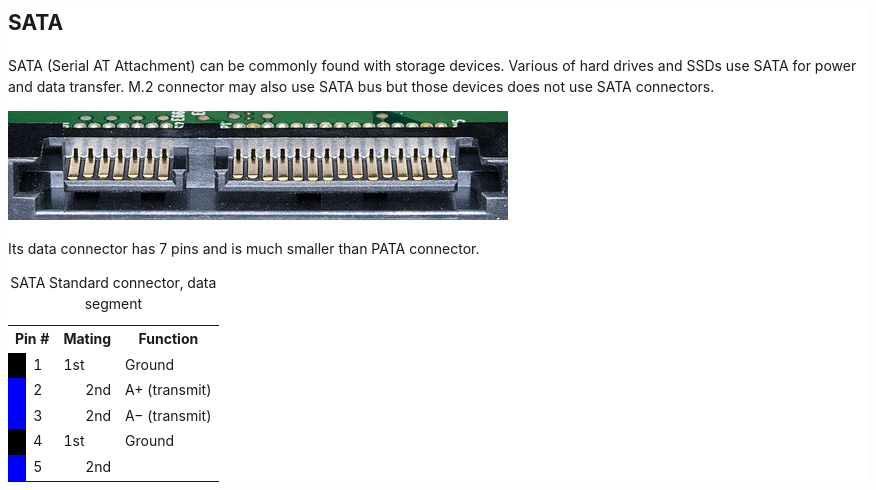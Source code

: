 ## SATA

SATA (Serial AT Attachment) can be commonly found with storage devices. Various of hard drives and SSDs use SATA for power and data transfer. M.2 connector may also use SATA bus but those devices does not use SATA connectors.

![SATA connectors](/assets/images/2020/500px-SATA_Ports.jpg)

Its data connector has 7 pins and is much smaller than PATA connector.

<table>
<caption>SATA Standard connector, data segment
</caption>
<tbody><tr>
<th colspan="2">Pin #</th>
<th>Mating</th>
<th>Function
</th></tr>
<tr>
<td style="background:black;">
</td>
<td>1
</td>
<td style="text-align:left;">1st
</td>
<td>Ground
</td></tr>
<tr>
<td rowspan="2" style="background:blue;">
</td>
<td>2
</td>
<td style="text-align:right;">2nd
</td>
<td>A+ (transmit)
</td></tr>
<tr>
<td>3
</td>
<td style="text-align:right;">2nd
</td>
<td>A− (transmit)
</td></tr>
<tr>
<td style="background:black;">
</td>
<td>4
</td>
<td style="text-align:left;">1st
</td>
<td>Ground
</td></tr>
<tr>
<td rowspan="2" style="background:blue;">
</td>
<td>5
</td>
<td style="text-align:right;">2nd